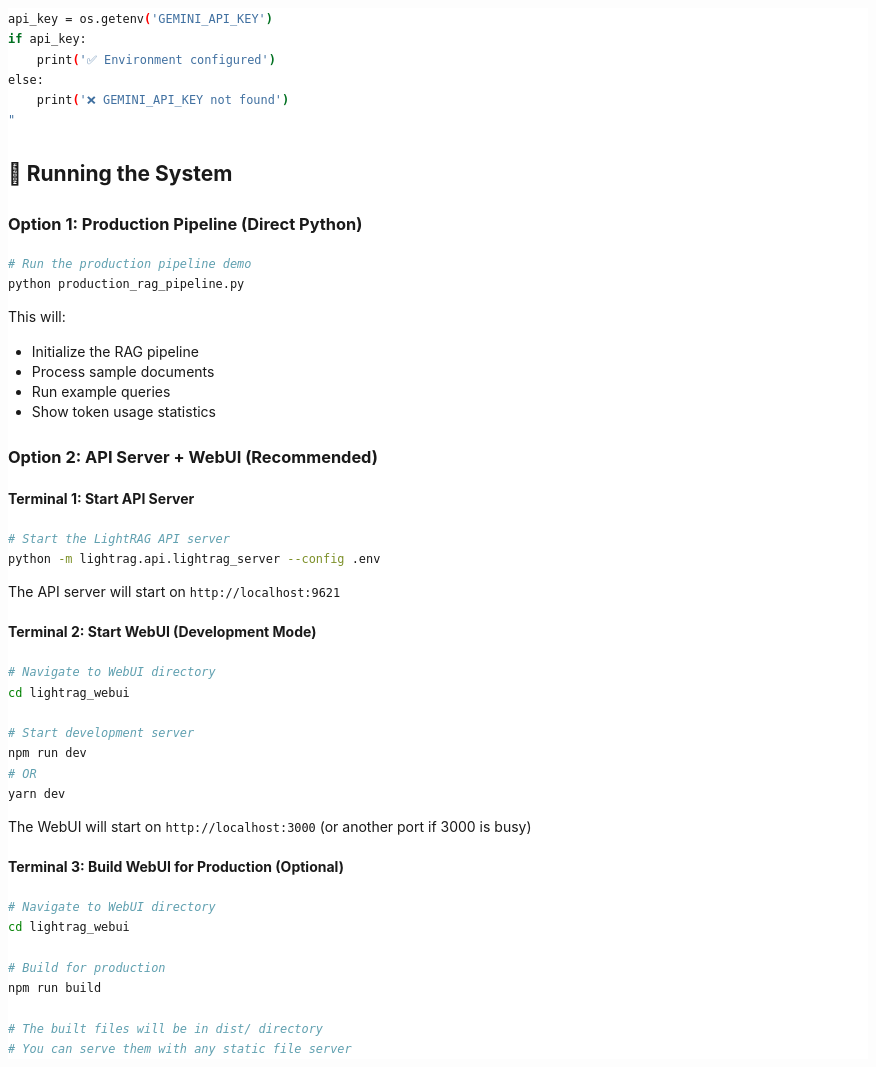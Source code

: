 ```bash
api_key = os.getenv('GEMINI_API_KEY')
if api_key:
    print('✅ Environment configured')
else:
    print('❌ GEMINI_API_KEY not found')
"
```

## 🚀 Running the System

### Option 1: Production Pipeline (Direct Python)

```bash
# Run the production pipeline demo
python production_rag_pipeline.py
```

This will:
- Initialize the RAG pipeline
- Process sample documents
- Run example queries
- Show token usage statistics

### Option 2: API Server + WebUI (Recommended)

#### Terminal 1: Start API Server
```bash
# Start the LightRAG API server
python -m lightrag.api.lightrag_server --config .env
```

The API server will start on `http://localhost:9621`

#### Terminal 2: Start WebUI (Development Mode)
```bash
# Navigate to WebUI directory
cd lightrag_webui

# Start development server
npm run dev
# OR
yarn dev
```

The WebUI will start on `http://localhost:3000` (or another port if 3000 is busy)

#### Terminal 3: Build WebUI for Production (Optional)
```bash
# Navigate to WebUI directory
cd lightrag_webui

# Build for production
npm run build

# The built files will be in dist/ directory
# You can serve them with any static file server
```
